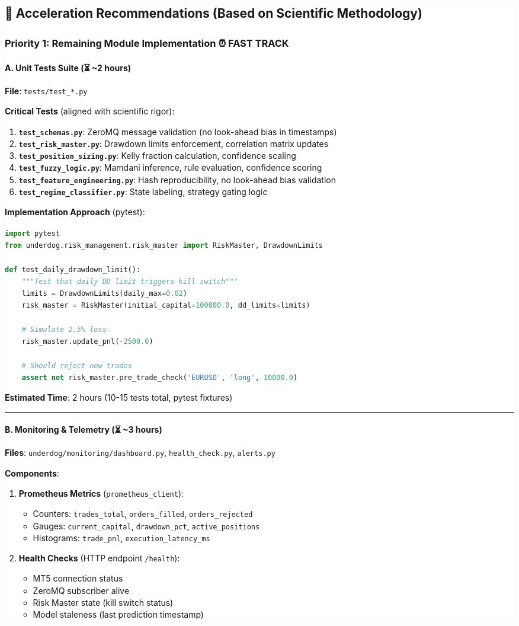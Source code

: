 ## 🚀 Acceleration Recommendations (Based on Scientific Methodology)

### Priority 1: Remaining Module Implementation ⏰ **FAST TRACK**

#### A. Unit Tests Suite (⏳ ~2 hours)
**File**: `tests/test_*.py`

**Critical Tests** (aligned with scientific rigor):
1. **`test_schemas.py`**: ZeroMQ message validation (no look-ahead bias in timestamps)
2. **`test_risk_master.py`**: Drawdown limits enforcement, correlation matrix updates
3. **`test_position_sizing.py`**: Kelly fraction calculation, confidence scaling
4. **`test_fuzzy_logic.py`**: Mamdani inference, rule evaluation, confidence scoring
5. **`test_feature_engineering.py`**: Hash reproducibility, no look-ahead bias validation
6. **`test_regime_classifier.py`**: State labeling, strategy gating logic

**Implementation Approach** (pytest):
```python
import pytest
from underdog.risk_management.risk_master import RiskMaster, DrawdownLimits

def test_daily_drawdown_limit():
    """Test that daily DD limit triggers kill switch"""
    limits = DrawdownLimits(daily_max=0.02)
    risk_master = RiskMaster(initial_capital=100000.0, dd_limits=limits)
    
    # Simulate 2.5% loss
    risk_master.update_pnl(-2500.0)
    
    # Should reject new trades
    assert not risk_master.pre_trade_check('EURUSD', 'long', 10000.0)
```

**Estimated Time**: 2 hours (10-15 tests total, pytest fixtures)

---

#### B. Monitoring & Telemetry (⏳ ~3 hours)
**Files**: `underdog/monitoring/dashboard.py`, `health_check.py`, `alerts.py`

**Components**:
1. **Prometheus Metrics** (`prometheus_client`):
   - Counters: `trades_total`, `orders_filled`, `orders_rejected`
   - Gauges: `current_capital`, `drawdown_pct`, `active_positions`
   - Histograms: `trade_pnl`, `execution_latency_ms`

2. **Health Checks** (HTTP endpoint `/health`):
   - MT5 connection status
   - ZeroMQ subscriber alive
   - Risk Master state (kill switch status)
   - Model staleness (last prediction timestamp)
